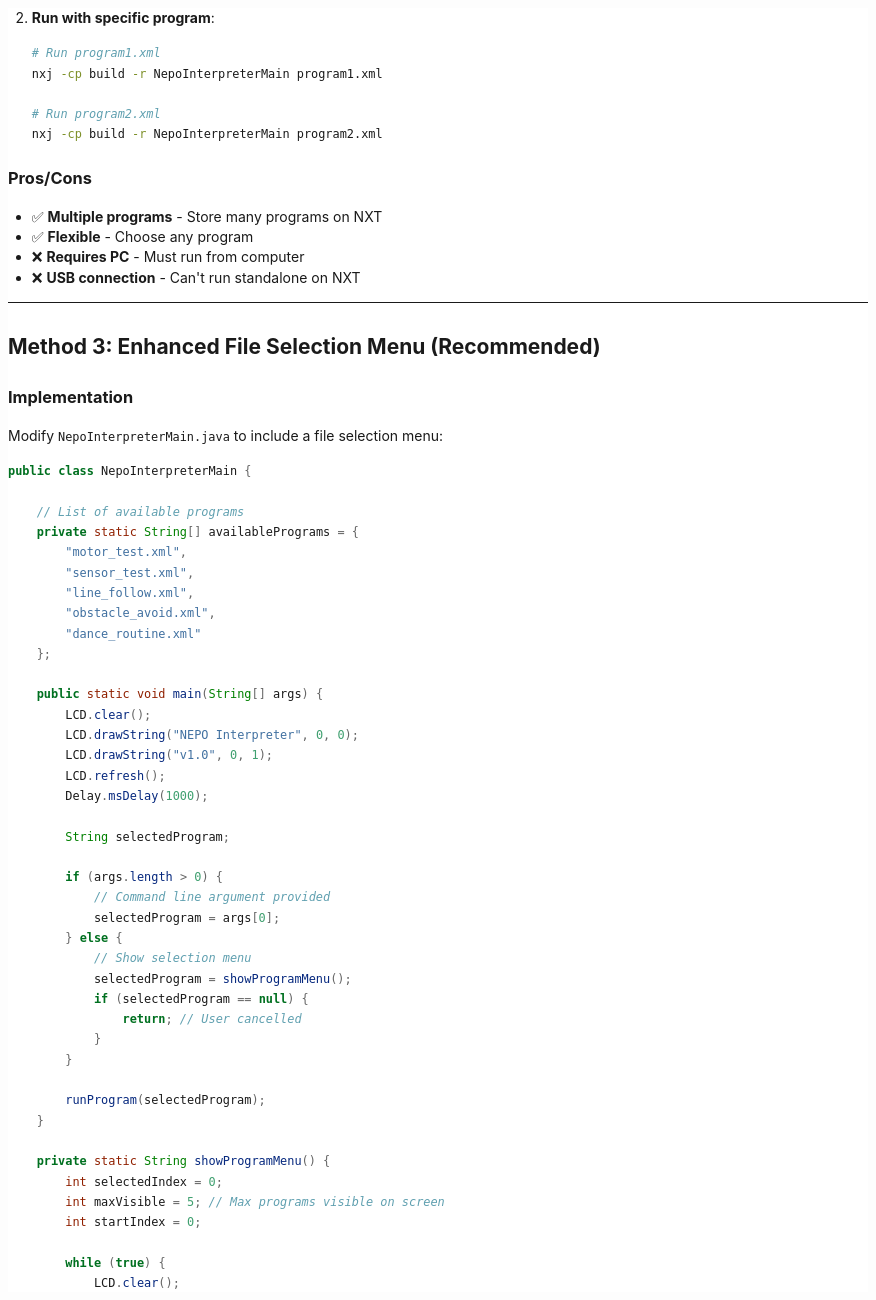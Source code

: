 2. **Run with specific program**:
   ```bash
   # Run program1.xml
   nxj -cp build -r NepoInterpreterMain program1.xml
   
   # Run program2.xml
   nxj -cp build -r NepoInterpreterMain program2.xml
   ```

### Pros/Cons
- ✅ **Multiple programs** - Store many programs on NXT
- ✅ **Flexible** - Choose any program
- ❌ **Requires PC** - Must run from computer
- ❌ **USB connection** - Can't run standalone on NXT

---

## Method 3: Enhanced File Selection Menu (Recommended)

### Implementation
Modify `NepoInterpreterMain.java` to include a file selection menu:

```java
public class NepoInterpreterMain {
    
    // List of available programs
    private static String[] availablePrograms = {
        "motor_test.xml",
        "sensor_test.xml", 
        "line_follow.xml",
        "obstacle_avoid.xml",
        "dance_routine.xml"
    };
    
    public static void main(String[] args) {
        LCD.clear();
        LCD.drawString("NEPO Interpreter", 0, 0);
        LCD.drawString("v1.0", 0, 1);
        LCD.refresh();
        Delay.msDelay(1000);
        
        String selectedProgram;
        
        if (args.length > 0) {
            // Command line argument provided
            selectedProgram = args[0];
        } else {
            // Show selection menu
            selectedProgram = showProgramMenu();
            if (selectedProgram == null) {
                return; // User cancelled
            }
        }
        
        runProgram(selectedProgram);
    }
    
    private static String showProgramMenu() {
        int selectedIndex = 0;
        int maxVisible = 5; // Max programs visible on screen
        int startIndex = 0;
        
        while (true) {
            LCD.clear();
```